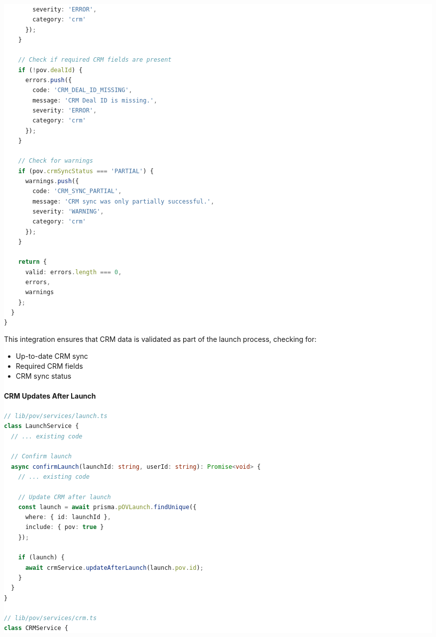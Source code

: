 ```typescript
        severity: 'ERROR',
        category: 'crm'
      });
    }

    // Check if required CRM fields are present
    if (!pov.dealId) {
      errors.push({
        code: 'CRM_DEAL_ID_MISSING',
        message: 'CRM Deal ID is missing.',
        severity: 'ERROR',
        category: 'crm'
      });
    }

    // Check for warnings
    if (pov.crmSyncStatus === 'PARTIAL') {
      warnings.push({
        code: 'CRM_SYNC_PARTIAL',
        message: 'CRM sync was only partially successful.',
        severity: 'WARNING',
        category: 'crm'
      });
    }

    return {
      valid: errors.length === 0,
      errors,
      warnings
    };
  }
}
```

This integration ensures that CRM data is validated as part of the launch process, checking for:
- Up-to-date CRM sync
- Required CRM fields
- CRM sync status

#### CRM Updates After Launch

```typescript
// lib/pov/services/launch.ts
class LaunchService {
  // ... existing code

  // Confirm launch
  async confirmLaunch(launchId: string, userId: string): Promise<void> {
    // ... existing code

    // Update CRM after launch
    const launch = await prisma.pOVLaunch.findUnique({
      where: { id: launchId },
      include: { pov: true }
    });

    if (launch) {
      await crmService.updateAfterLaunch(launch.pov.id);
    }
  }
}

// lib/pov/services/crm.ts
class CRMService {
```